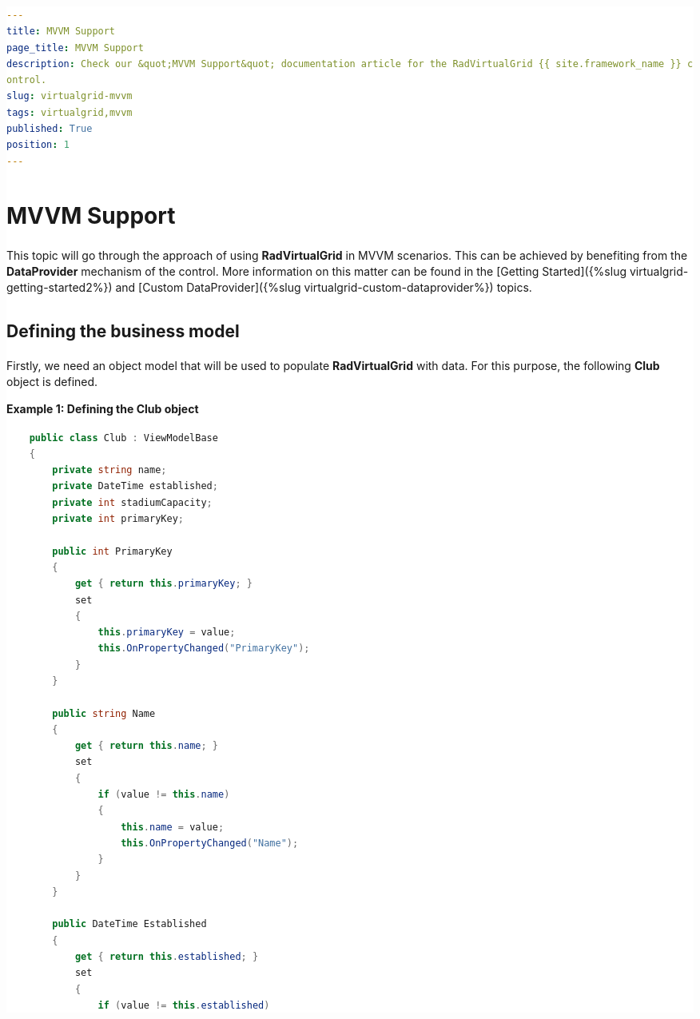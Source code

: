 ```yaml
---
title: MVVM Support
page_title: MVVM Support
description: Check our &quot;MVVM Support&quot; documentation article for the RadVirtualGrid {{ site.framework_name }} control.
slug: virtualgrid-mvvm
tags: virtualgrid,mvvm
published: True
position: 1
---
```


# MVVM Support

This topic will go through the approach of using __RadVirtualGrid__ in MVVM scenarios. This can be achieved by benefiting from the __DataProvider__ mechanism of the control. More information on this matter can be found in the [Getting Started]({%slug virtualgrid-getting-started2%}) and [Custom DataProvider]({%slug virtualgrid-custom-dataprovider%}) topics.

## Defining the business model

Firstly, we need an object model that will be used to populate __RadVirtualGrid__ with data. For this purpose, the following __Club__ object is defined.

__Example 1: Defining the Club object__

```C#
	public class Club : ViewModelBase
    {
        private string name;
        private DateTime established;
        private int stadiumCapacity;
        private int primaryKey;

        public int PrimaryKey
        {
            get { return this.primaryKey; }
            set
            {
                this.primaryKey = value;
                this.OnPropertyChanged("PrimaryKey");
            }
        }

        public string Name
        {
            get { return this.name; }
            set
            {
                if (value != this.name)
                {
                    this.name = value;
                    this.OnPropertyChanged("Name");
                }
            }
        }

        public DateTime Established
        {
            get { return this.established; }
            set
            {
                if (value != this.established)
```